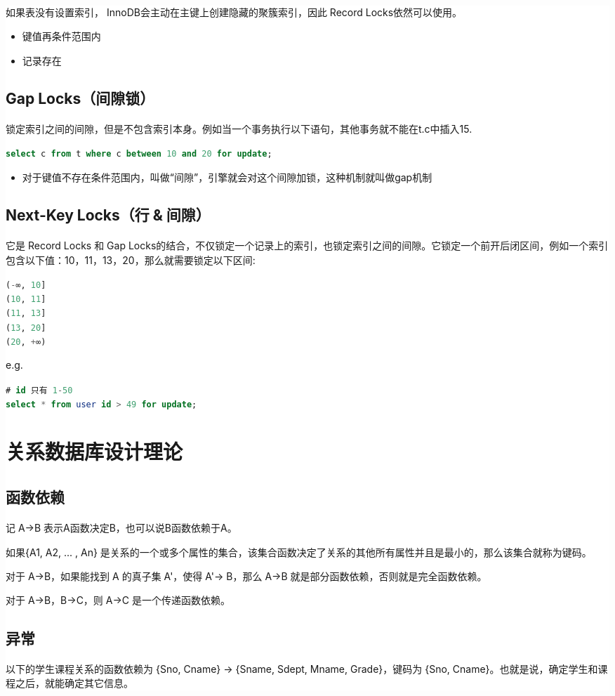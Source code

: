 如果表没有设置索引， InnoDB会主动在主键上创建隐藏的聚簇索引，因此 Record Locks依然可以使用。



- 键值再条件范围内

- 记录存在

## Gap Locks（间隙锁）

锁定索引之间的间隙，但是不包含索引本身。例如当一个事务执行以下语句，其他事务就不能在t.c中插入15.

```sql
select c from t where c between 10 and 20 for update;
```

- 对于键值不存在条件范围内，叫做“间隙”，引擎就会对这个间隙加锁，这种机制就叫做gap机制



## Next-Key Locks（行 & 间隙）

它是 Record Locks 和 Gap Locks的结合，不仅锁定一个记录上的索引，也锁定索引之间的间隙。它锁定一个前开后闭区间，例如一个索引包含以下值：10，11，13，20，那么就需要锁定以下区间:

```sql
(-∞, 10]
(10, 11]
(11, 13]
(13, 20]
(20, +∞)
```

e.g.

```sql
# id 只有 1-50
select * from user id > 49 for update;
```

# 关系数据库设计理论

## 函数依赖

记 A->B 表示A函数决定B，也可以说B函数依赖于A。

如果{A1, A2, ... , An} 是关系的一个或多个属性的集合，该集合函数决定了关系的其他所有属性并且是最小的，那么该集合就称为键码。

对于 A->B，如果能找到 A 的真子集 A'，使得 A'-> B，那么 A->B 就是部分函数依赖，否则就是完全函数依赖。

对于 A->B，B->C，则 A->C 是一个传递函数依赖。

## 异常

以下的学生课程关系的函数依赖为 {Sno, Cname} -> {Sname, Sdept, Mname, Grade}，键码为 {Sno, Cname}。也就是说，确定学生和课程之后，就能确定其它信息。
